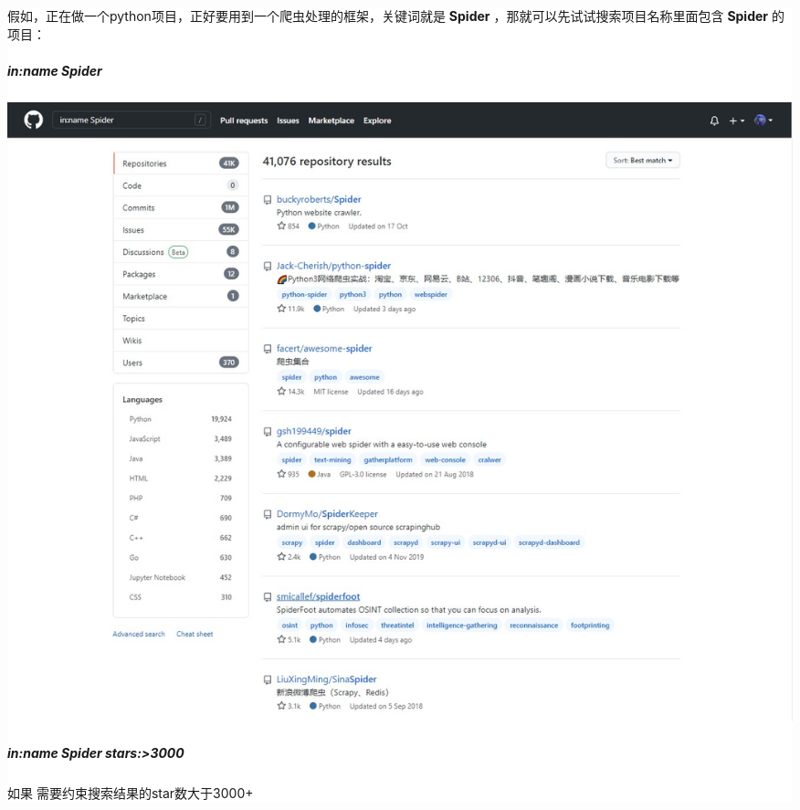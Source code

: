  假如，正在做一个python项目，正好要用到一个爬虫处理的框架，关键词就是 **Spider** ，那就可以先试试搜索项目名称里面包含 **Spider** 的项目： 

##### in:name Spider

![](/images/git/git_hub_1.jpg)

##### in:name Spider stars:>3000

如果 需要约束搜索结果的star数大于3000+ 
